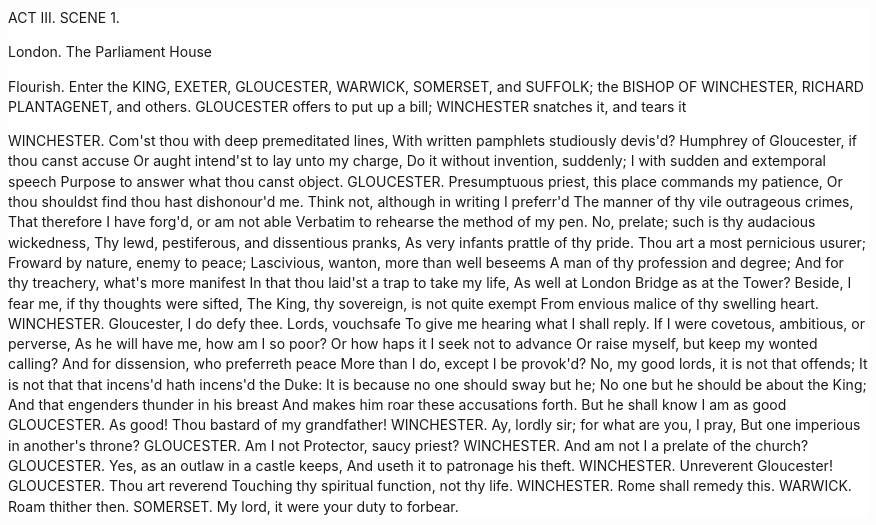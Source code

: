 ACT III. SCENE 1.

London. The Parliament House

Flourish. Enter the KING, EXETER, GLOUCESTER, WARWICK, SOMERSET, and
SUFFOLK; the BISHOP OF WINCHESTER, RICHARD PLANTAGENET, and others.
GLOUCESTER offers to put up a bill; WINCHESTER snatches it, and tears
it

  WINCHESTER. Com'st thou with deep premeditated lines,
    With written pamphlets studiously devis'd?
    Humphrey of Gloucester, if thou canst accuse
    Or aught intend'st to lay unto my charge,
    Do it without invention, suddenly;
    I with sudden and extemporal speech
    Purpose to answer what thou canst object.
  GLOUCESTER. Presumptuous priest, this place commands my
    patience,
    Or thou shouldst find thou hast dishonour'd me.
    Think not, although in writing I preferr'd
    The manner of thy vile outrageous crimes,
    That therefore I have forg'd, or am not able
    Verbatim to rehearse the method of my pen.
    No, prelate; such is thy audacious wickedness,
    Thy lewd, pestiferous, and dissentious pranks,
    As very infants prattle of thy pride.
    Thou art a most pernicious usurer;
    Froward by nature, enemy to peace;
    Lascivious, wanton, more than well beseems
    A man of thy profession and degree;
    And for thy treachery, what's more manifest
    In that thou laid'st a trap to take my life,
    As well at London Bridge as at the Tower?
    Beside, I fear me, if thy thoughts were sifted,
    The King, thy sovereign, is not quite exempt
    From envious malice of thy swelling heart.
  WINCHESTER. Gloucester, I do defy thee. Lords, vouchsafe
    To give me hearing what I shall reply.
    If I were covetous, ambitious, or perverse,
    As he will have me, how am I so poor?
    Or how haps it I seek not to advance
    Or raise myself, but keep my wonted calling?
    And for dissension, who preferreth peace
    More than I do, except I be provok'd?
    No, my good lords, it is not that offends;
    It is not that that incens'd hath incens'd the Duke:
    It is because no one should sway but he;
    No one but he should be about the King;
    And that engenders thunder in his breast
    And makes him roar these accusations forth.
    But he shall know I am as good
  GLOUCESTER. As good!
    Thou bastard of my grandfather!
  WINCHESTER. Ay, lordly sir; for what are you, I pray,
    But one imperious in another's throne?
  GLOUCESTER. Am I not Protector, saucy priest?
  WINCHESTER. And am not I a prelate of the church?
  GLOUCESTER. Yes, as an outlaw in a castle keeps,
    And useth it to patronage his theft.
  WINCHESTER. Unreverent Gloucester!
  GLOUCESTER. Thou art reverend
    Touching thy spiritual function, not thy life.
  WINCHESTER. Rome shall remedy this.
  WARWICK. Roam thither then.
  SOMERSET. My lord, it were your duty to forbear.